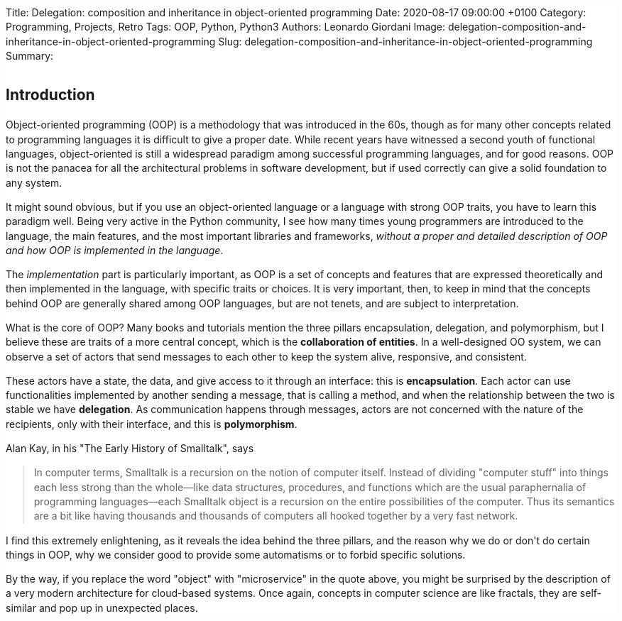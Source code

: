 Title: Delegation: composition and inheritance in object-oriented programming
Date: 2020-08-17 09:00:00 +0100
Category: Programming, Projects, Retro
Tags: OOP, Python, Python3
Authors: Leonardo Giordani
Image: delegation-composition-and-inheritance-in-object-oriented-programming
Slug: delegation-composition-and-inheritance-in-object-oriented-programming
Summary: 

## Introduction

Object-oriented programming (OOP) is a methodology that was introduced in the 60s, though as for many other concepts related to programming languages it is difficult to give a proper date. While recent years have witnessed a second youth of functional languages, object-oriented is still a widespread paradigm among successful programming languages, and for good reasons. OOP is not the panacea for all the architectural problems in software development, but if used correctly can give a solid foundation to any system.

It might sound obvious, but if you use an object-oriented language or a language with strong OOP traits, you have to learn this paradigm well. Being very active in the Python community, I see how many times young programmers are introduced to the language, the main features, and the most important libraries and frameworks, _without a proper and detailed description of OOP and how OOP is implemented in the language_.

The _implementation_ part is particularly important, as OOP is a set of concepts and features that are expressed theoretically and then implemented in the language, with specific traits or choices. It is very important, then, to keep in mind that the concepts behind OOP are generally shared among OOP languages, but are not tenets, and are subject to interpretation.

What is the core of OOP? Many books and tutorials mention the three pillars encapsulation, delegation, and polymorphism, but I believe these are traits of a more central concept, which is the **collaboration of entities**. In a well-designed OO system, we can observe a set of actors that send messages to each other to keep the system alive, responsive, and consistent.

These actors have a state, the data, and give access to it through an interface: this is **encapsulation**. Each actor can use functionalities implemented by another sending a message, that is calling a method, and when the relationship between the two is stable we have **delegation**. As communication happens through messages, actors are not concerned with the nature of the recipients, only with their interface, and this is **polymorphism**.

Alan Kay, in his "The Early History of Smalltalk", says

> In computer terms, Smalltalk is a recursion on the notion of computer itself. Instead of dividing "computer stuff" into things each less strong than the whole—like data structures, procedures, and functions which are the usual paraphernalia of programming languages—each Smalltalk object is a recursion on the entire possibilities of the computer. Thus its semantics are a bit like having thousands and thousands of computers all hooked together by a very fast network.

I find this extremely enlightening, as it reveals the idea behind the three pillars, and the reason why we do or don't do certain things in OOP, why we consider good to provide some automatisms or to forbid specific solutions.

By the way, if you replace the word "object" with "microservice" in the quote above, you might be surprised by the description of a very modern architecture for cloud-based systems. Once again, concepts in computer science are like fractals, they are self-similar and pop up in unexpected places.
